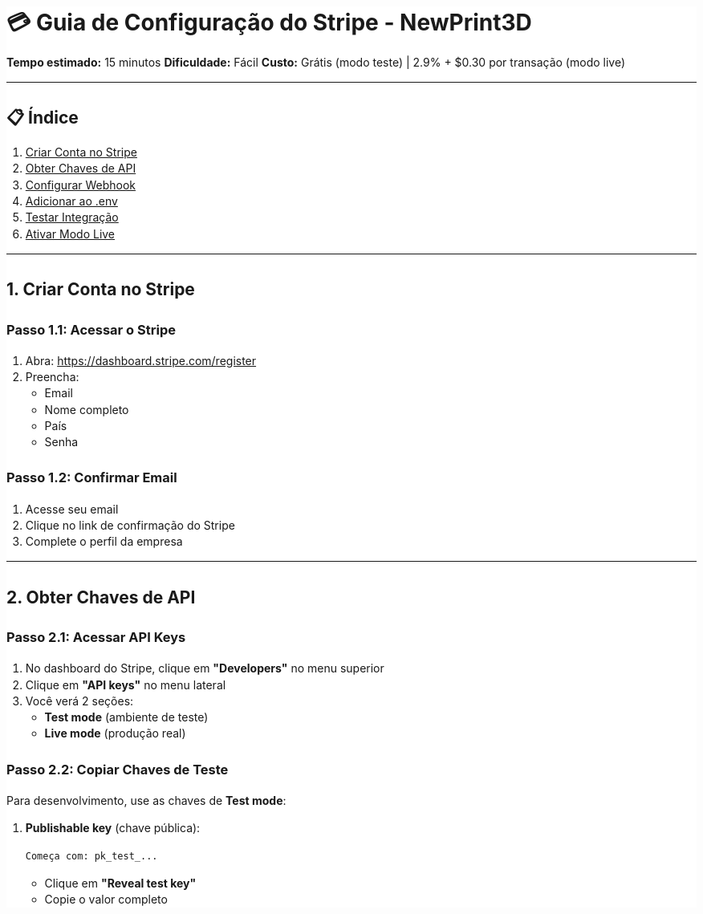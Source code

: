 # 💳 Guia de Configuração do Stripe - NewPrint3D

**Tempo estimado:** 15 minutos
**Dificuldade:** Fácil
**Custo:** Grátis (modo teste) | 2.9% + $0.30 por transação (modo live)

---

## 📋 Índice

1. [Criar Conta no Stripe](#1-criar-conta-no-stripe)
2. [Obter Chaves de API](#2-obter-chaves-de-api)
3. [Configurar Webhook](#3-configurar-webhook)
4. [Adicionar ao .env](#4-adicionar-ao-env)
5. [Testar Integração](#5-testar-integração)
6. [Ativar Modo Live](#6-ativar-modo-live)

---

## 1. Criar Conta no Stripe

### Passo 1.1: Acessar o Stripe
1. Abra: https://dashboard.stripe.com/register
2. Preencha:
   - Email
   - Nome completo
   - País
   - Senha

### Passo 1.2: Confirmar Email
1. Acesse seu email
2. Clique no link de confirmação do Stripe
3. Complete o perfil da empresa

---

## 2. Obter Chaves de API

### Passo 2.1: Acessar API Keys
1. No dashboard do Stripe, clique em **"Developers"** no menu superior
2. Clique em **"API keys"** no menu lateral
3. Você verá 2 seções:
   - **Test mode** (ambiente de teste)
   - **Live mode** (produção real)

### Passo 2.2: Copiar Chaves de Teste
Para desenvolvimento, use as chaves de **Test mode**:

1. **Publishable key** (chave pública):
   ```
   Começa com: pk_test_...
   ```
   - Clique em **"Reveal test key"**
   - Copie o valor completo
